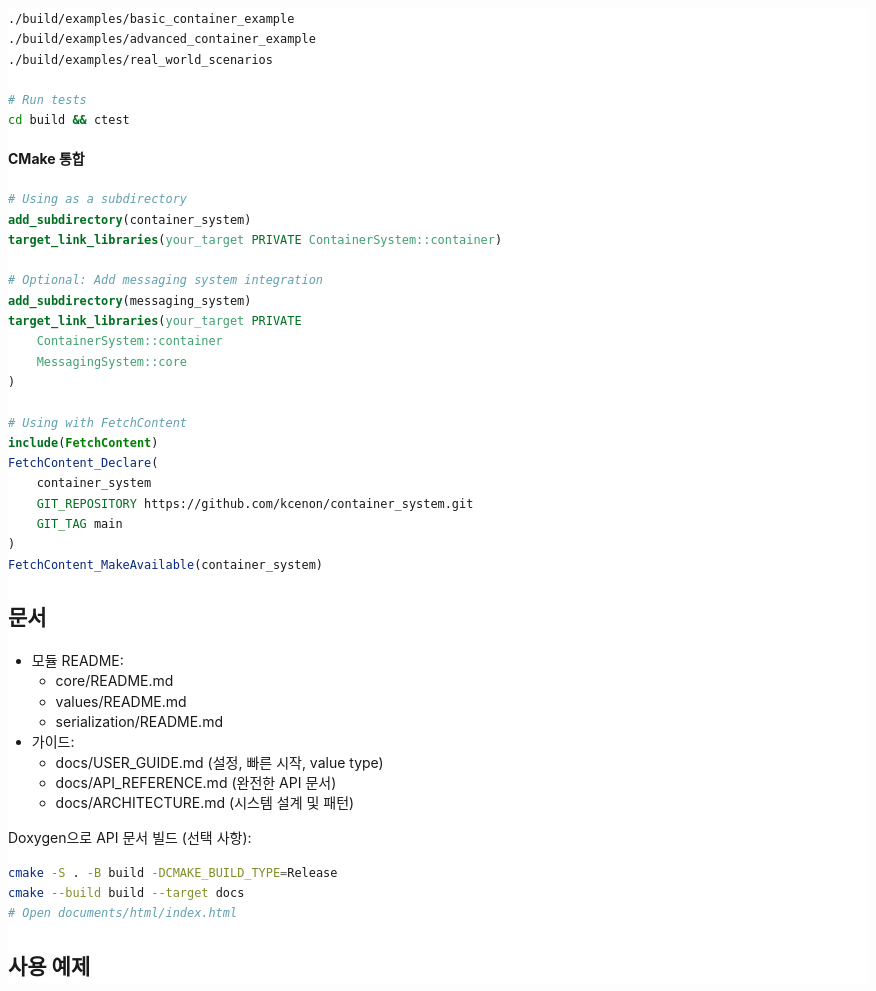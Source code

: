 ```bash
./build/examples/basic_container_example
./build/examples/advanced_container_example
./build/examples/real_world_scenarios

# Run tests
cd build && ctest
```

#### CMake 통합

```cmake
# Using as a subdirectory
add_subdirectory(container_system)
target_link_libraries(your_target PRIVATE ContainerSystem::container)

# Optional: Add messaging system integration
add_subdirectory(messaging_system)
target_link_libraries(your_target PRIVATE
    ContainerSystem::container
    MessagingSystem::core
)

# Using with FetchContent
include(FetchContent)
FetchContent_Declare(
    container_system
    GIT_REPOSITORY https://github.com/kcenon/container_system.git
    GIT_TAG main
)
FetchContent_MakeAvailable(container_system)
```

## 문서

- 모듈 README:
  - core/README.md
  - values/README.md
  - serialization/README.md
- 가이드:
  - docs/USER_GUIDE.md (설정, 빠른 시작, value type)
  - docs/API_REFERENCE.md (완전한 API 문서)
  - docs/ARCHITECTURE.md (시스템 설계 및 패턴)

Doxygen으로 API 문서 빌드 (선택 사항):

```bash
cmake -S . -B build -DCMAKE_BUILD_TYPE=Release
cmake --build build --target docs
# Open documents/html/index.html
```

## 사용 예제
